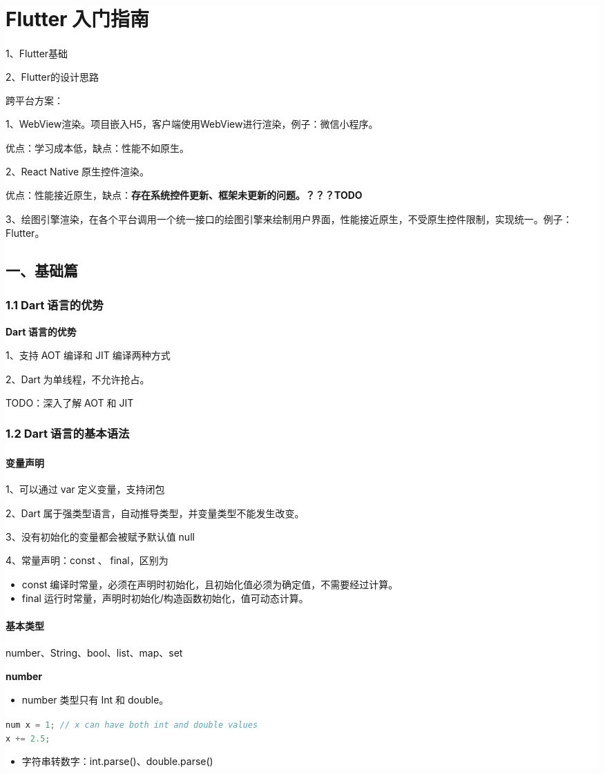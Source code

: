 # Flutter 入门指南

1、Flutter基础

2、Flutter的设计思路

跨平台方案：

1、WebView渲染。项目嵌入H5，客户端使用WebView进行渲染，例子：微信小程序。

优点：学习成本低，缺点：性能不如原生。

2、React Native 原生控件渲染。

优点：性能接近原生，缺点：**存在系统控件更新、框架未更新的问题。？？？TODO**

3、绘图引擎渲染，在各个平台调用一个统一接口的绘图引擎来绘制用户界面，性能接近原生，不受原生控件限制，实现统一。例子：Flutter。

## 一、基础篇

### 1.1 Dart 语言的优势

**Dart 语言的优势**

1、支持 AOT 编译和 JIT 编译两种方式

2、Dart 为单线程，不允许抢占。

TODO：深入了解 AOT 和 JIT

### 1.2 Dart 语言的基本语法

#### 变量声明

1、可以通过 var 定义变量，支持闭包

2、Dart 属于强类型语言，自动推导类型，并变量类型不能发生改变。

3、没有初始化的变量都会被赋予默认值 null

4、常量声明：const 、 final，区别为

- const 编译时常量，必须在声明时初始化，且初始化值必须为确定值，不需要经过计算。
- final 运行时常量，声明时初始化/构造函数初始化，值可动态计算。

#### 基本类型

number、String、bool、list、map、set

**number**

- number 类型只有 Int 和 double。

```js
num x = 1; // x can have both int and double values
x += 2.5;
```

- 字符串转数字：int.parse()、double.parse()
